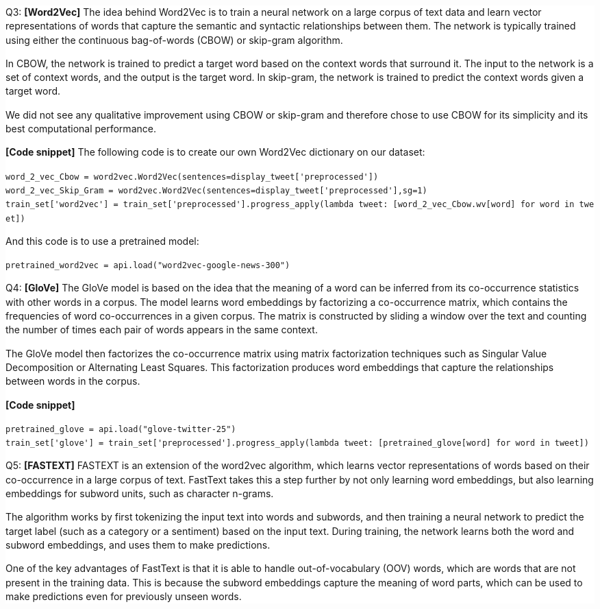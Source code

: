 Q3: **[Word2Vec]**
The idea behind Word2Vec is to train a neural network on a large corpus of text data and learn vector representations of words that capture the semantic and syntactic relationships between them. The network is typically trained using either the continuous bag-of-words (CBOW) or skip-gram algorithm.

In CBOW, the network is trained to predict a target word based on the context words that surround it. The input to the network is a set of context words, and the output is the target word. In skip-gram, the network is trained to predict the context words given a target word.

We did not see any qualitative improvement using CBOW or skip-gram and therefore chose to use CBOW for its simplicity and its best computational performance.

**[Code snippet]**
The following code is to create our own Word2Vec dictionary on our dataset:
```
word_2_vec_Cbow = word2vec.Word2Vec(sentences=display_tweet['preprocessed'])
word_2_vec_Skip_Gram = word2vec.Word2Vec(sentences=display_tweet['preprocessed'],sg=1)
train_set['word2vec'] = train_set['preprocessed'].progress_apply(lambda tweet: [word_2_vec_Cbow.wv[word] for word in tweet])
```
And this code is to use a pretrained model:
```
pretrained_word2vec = api.load("word2vec-google-news-300")
```

Q4: **[GloVe]**
The GloVe model is based on the idea that the meaning of a word can be inferred from its co-occurrence statistics with other words in a corpus. The model learns word embeddings by factorizing a co-occurrence matrix, which contains the frequencies of word co-occurrences in a given corpus. The matrix is constructed by sliding a window over the text and counting the number of times each pair of words appears in the same context.

The GloVe model then factorizes the co-occurrence matrix using matrix factorization techniques such as Singular Value Decomposition or Alternating Least Squares. This factorization produces word embeddings that capture the relationships between words in the corpus.

**[Code snippet]**
```
pretrained_glove = api.load("glove-twitter-25")
train_set['glove'] = train_set['preprocessed'].progress_apply(lambda tweet: [pretrained_glove[word] for word in tweet])
```
Q5: **[FASTEXT]**
FASTEXT is an extension of the word2vec algorithm, which learns vector representations of words based on their co-occurrence in a large corpus of text. FastText takes this a step further by not only learning word embeddings, but also learning embeddings for subword units, such as character n-grams.

The algorithm works by first tokenizing the input text into words and subwords, and then training a neural network to predict the target label (such as a category or a sentiment) based on the input text. During training, the network learns both the word and subword embeddings, and uses them to make predictions.

One of the key advantages of FastText is that it is able to handle out-of-vocabulary (OOV) words, which are words that are not present in the training data. This is because the subword embeddings capture the meaning of word parts, which can be used to make predictions even for previously unseen words.
